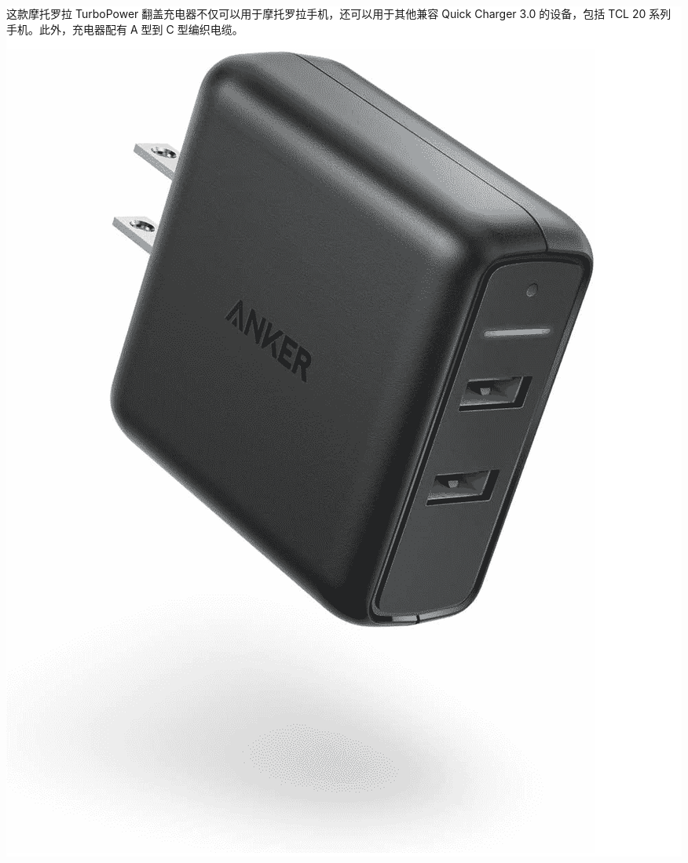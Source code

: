 这款摩托罗拉 TurboPower 翻盖充电器不仅可以用于摩托罗拉手机，还可以用于其他兼容 Quick Charger 3.0 的设备，包括 TCL 20 系列手机。此外，充电器配有 A 型到 C 型编织电缆。

 <picture>![If five ports are too much for you, the Anker PowerPort Speed 2 is a great alternative with just two Type-A ports. Moreover, both ports in this charger are Quick Charge 3.0 compatible, and can pump out almost 20W power each.](img/2e93baec823490a046d3f5d70a2a07e9.png)</picture> 

